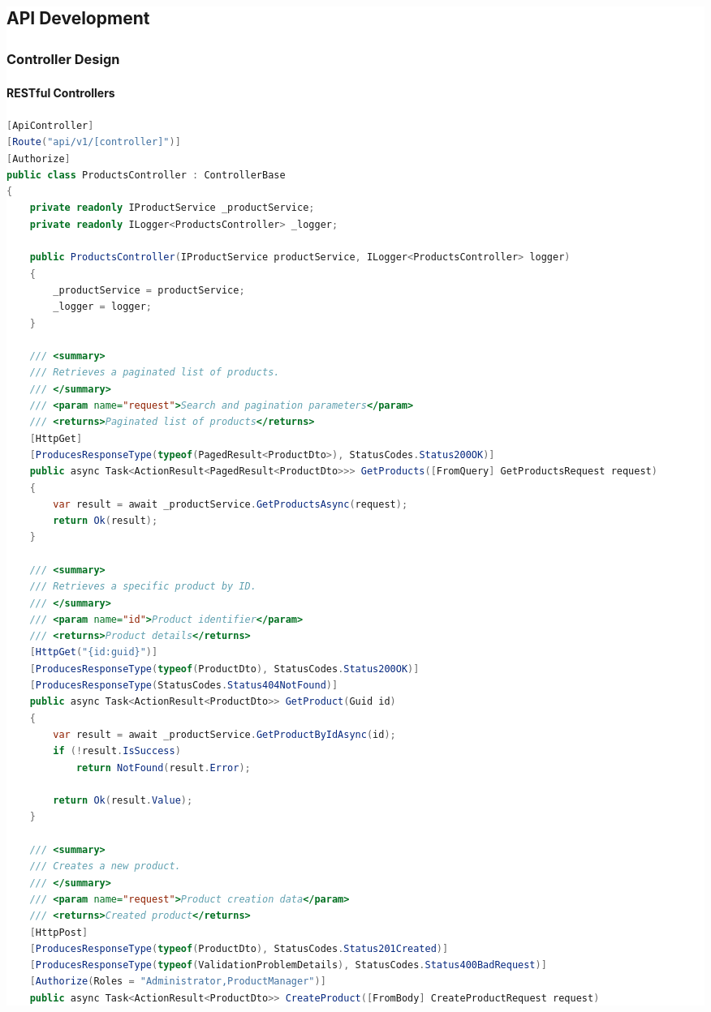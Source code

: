 
## API Development

### Controller Design

#### RESTful Controllers
```csharp
[ApiController]
[Route("api/v1/[controller]")]
[Authorize]
public class ProductsController : ControllerBase
{
    private readonly IProductService _productService;
    private readonly ILogger<ProductsController> _logger;

    public ProductsController(IProductService productService, ILogger<ProductsController> logger)
    {
        _productService = productService;
        _logger = logger;
    }

    /// <summary>
    /// Retrieves a paginated list of products.
    /// </summary>
    /// <param name="request">Search and pagination parameters</param>
    /// <returns>Paginated list of products</returns>
    [HttpGet]
    [ProducesResponseType(typeof(PagedResult<ProductDto>), StatusCodes.Status200OK)]
    public async Task<ActionResult<PagedResult<ProductDto>>> GetProducts([FromQuery] GetProductsRequest request)
    {
        var result = await _productService.GetProductsAsync(request);
        return Ok(result);
    }

    /// <summary>
    /// Retrieves a specific product by ID.
    /// </summary>
    /// <param name="id">Product identifier</param>
    /// <returns>Product details</returns>
    [HttpGet("{id:guid}")]
    [ProducesResponseType(typeof(ProductDto), StatusCodes.Status200OK)]
    [ProducesResponseType(StatusCodes.Status404NotFound)]
    public async Task<ActionResult<ProductDto>> GetProduct(Guid id)
    {
        var result = await _productService.GetProductByIdAsync(id);
        if (!result.IsSuccess)
            return NotFound(result.Error);

        return Ok(result.Value);
    }

    /// <summary>
    /// Creates a new product.
    /// </summary>
    /// <param name="request">Product creation data</param>
    /// <returns>Created product</returns>
    [HttpPost]
    [ProducesResponseType(typeof(ProductDto), StatusCodes.Status201Created)]
    [ProducesResponseType(typeof(ValidationProblemDetails), StatusCodes.Status400BadRequest)]
    [Authorize(Roles = "Administrator,ProductManager")]
    public async Task<ActionResult<ProductDto>> CreateProduct([FromBody] CreateProductRequest request)
```